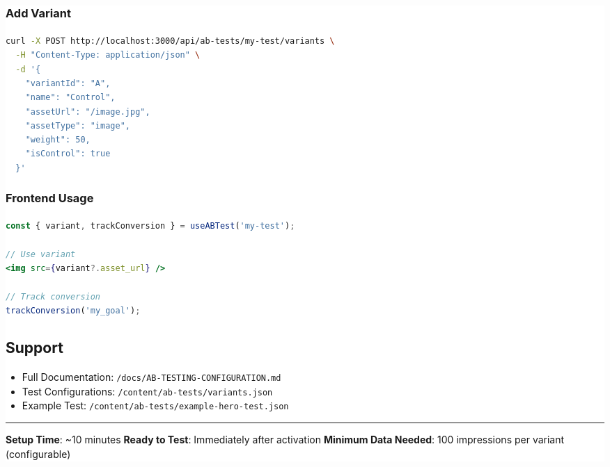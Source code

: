 ### Add Variant

```bash
curl -X POST http://localhost:3000/api/ab-tests/my-test/variants \
  -H "Content-Type: application/json" \
  -d '{
    "variantId": "A",
    "name": "Control",
    "assetUrl": "/image.jpg",
    "assetType": "image",
    "weight": 50,
    "isControl": true
  }'
```

### Frontend Usage

```jsx
const { variant, trackConversion } = useABTest('my-test');

// Use variant
<img src={variant?.asset_url} />

// Track conversion
trackConversion('my_goal');
```

## Support

- Full Documentation: `/docs/AB-TESTING-CONFIGURATION.md`
- Test Configurations: `/content/ab-tests/variants.json`
- Example Test: `/content/ab-tests/example-hero-test.json`

---

**Setup Time**: ~10 minutes
**Ready to Test**: Immediately after activation
**Minimum Data Needed**: 100 impressions per variant (configurable)
